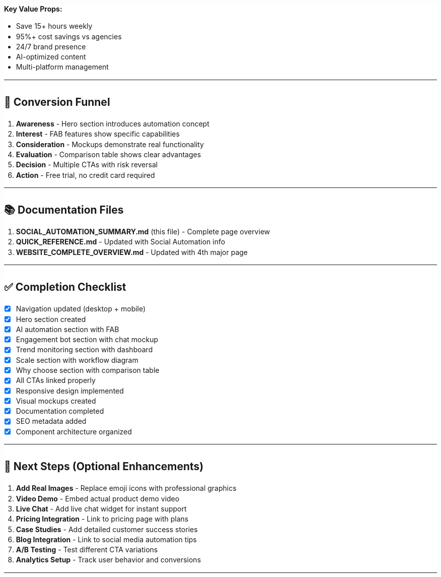 **Key Value Props:**
- Save 15+ hours weekly
- 95%+ cost savings vs agencies
- 24/7 brand presence
- AI-optimized content
- Multi-platform management

---

## 🎯 Conversion Funnel

1. **Awareness** - Hero section introduces automation concept
2. **Interest** - FAB features show specific capabilities
3. **Consideration** - Mockups demonstrate real functionality
4. **Evaluation** - Comparison table shows clear advantages
5. **Decision** - Multiple CTAs with risk reversal
6. **Action** - Free trial, no credit card required

---

## 📚 Documentation Files

1. **SOCIAL_AUTOMATION_SUMMARY.md** (this file) - Complete page overview
2. **QUICK_REFERENCE.md** - Updated with Social Automation info
3. **WEBSITE_COMPLETE_OVERVIEW.md** - Updated with 4th major page

---

## ✅ Completion Checklist

- [x] Navigation updated (desktop + mobile)
- [x] Hero section created
- [x] AI automation section with FAB
- [x] Engagement bot section with chat mockup
- [x] Trend monitoring section with dashboard
- [x] Scale section with workflow diagram
- [x] Why choose section with comparison table
- [x] All CTAs linked properly
- [x] Responsive design implemented
- [x] Visual mockups created
- [x] Documentation completed
- [x] SEO metadata added
- [x] Component architecture organized

---

## 🚀 Next Steps (Optional Enhancements)

1. **Add Real Images** - Replace emoji icons with professional graphics
2. **Video Demo** - Embed actual product demo video
3. **Live Chat** - Add live chat widget for instant support
4. **Pricing Integration** - Link to pricing page with plans
5. **Case Studies** - Add detailed customer success stories
6. **Blog Integration** - Link to social media automation tips
7. **A/B Testing** - Test different CTA variations
8. **Analytics Setup** - Track user behavior and conversions

---